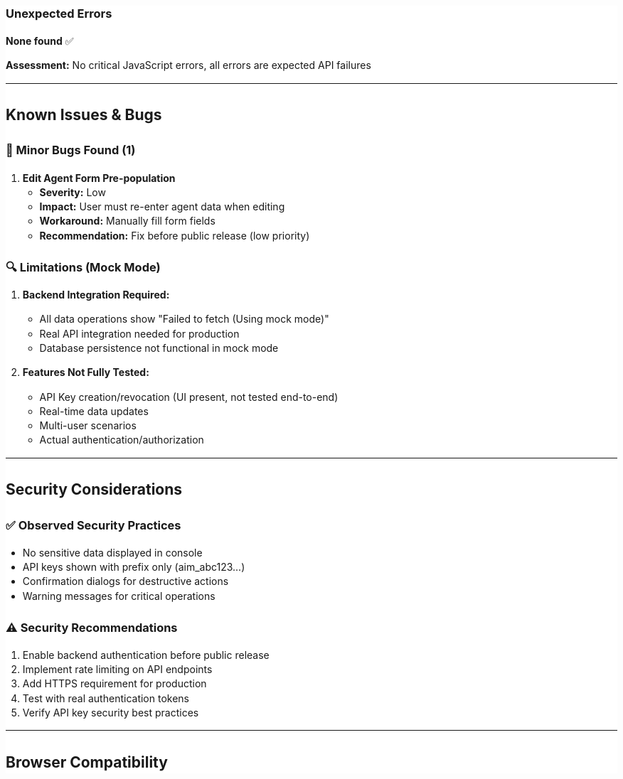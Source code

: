### Unexpected Errors
**None found** ✅

**Assessment:** No critical JavaScript errors, all errors are expected API failures

---

## Known Issues & Bugs

### 🐛 Minor Bugs Found (1)
1. **Edit Agent Form Pre-population**
   - **Severity:** Low
   - **Impact:** User must re-enter agent data when editing
   - **Workaround:** Manually fill form fields
   - **Recommendation:** Fix before public release (low priority)

### 🔍 Limitations (Mock Mode)
1. **Backend Integration Required:**
   - All data operations show "Failed to fetch (Using mock mode)"
   - Real API integration needed for production
   - Database persistence not functional in mock mode

2. **Features Not Fully Tested:**
   - API Key creation/revocation (UI present, not tested end-to-end)
   - Real-time data updates
   - Multi-user scenarios
   - Actual authentication/authorization

---

## Security Considerations

### ✅ Observed Security Practices
- No sensitive data displayed in console
- API keys shown with prefix only (aim_abc123...)
- Confirmation dialogs for destructive actions
- Warning messages for critical operations

### ⚠️ Security Recommendations
1. Enable backend authentication before public release
2. Implement rate limiting on API endpoints
3. Add HTTPS requirement for production
4. Test with real authentication tokens
5. Verify API key security best practices

---

## Browser Compatibility
